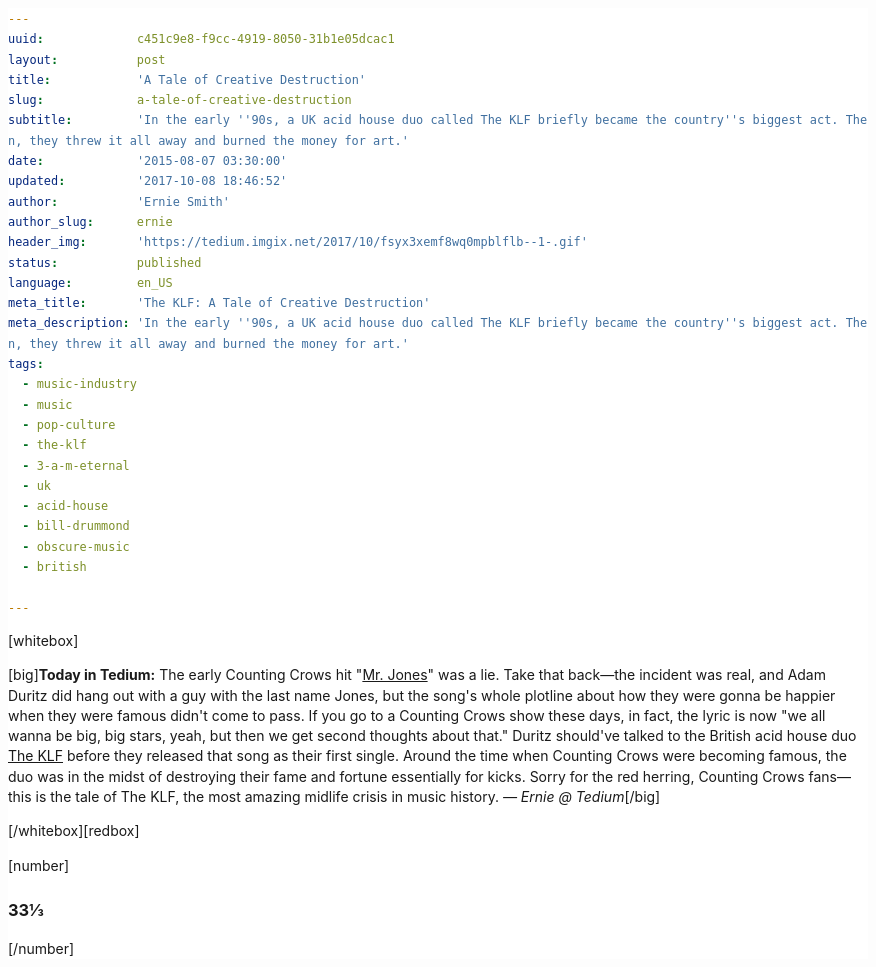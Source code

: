 ```yaml
---
uuid:             c451c9e8-f9cc-4919-8050-31b1e05dcac1
layout:           post
title:            'A Tale of Creative Destruction'
slug:             a-tale-of-creative-destruction
subtitle:         'In the early ''90s, a UK acid house duo called The KLF briefly became the country''s biggest act. Then, they threw it all away and burned the money for art.'
date:             '2015-08-07 03:30:00'
updated:          '2017-10-08 18:46:52'
author:           'Ernie Smith'
author_slug:      ernie
header_img:       'https://tedium.imgix.net/2017/10/fsyx3xemf8wq0mpblflb--1-.gif'
status:           published
language:         en_US
meta_title:       'The KLF: A Tale of Creative Destruction'
meta_description: 'In the early ''90s, a UK acid house duo called The KLF briefly became the country''s biggest act. Then, they threw it all away and burned the money for art.'
tags:
  - music-industry
  - music
  - pop-culture
  - the-klf
  - 3-a-m-eternal
  - uk
  - acid-house
  - bill-drummond
  - obscure-music
  - british

---
```


[whitebox] 

[big]**Today in Tedium:** The early Counting Crows hit "[Mr. Jones](http://amzn.to/1eWGzU7)" was a lie. Take that back—the incident was real, and Adam Duritz did hang out with a guy with the last name Jones, but the song's whole plotline about how they were gonna be happier when they were famous didn't come to pass. If you go to a Counting Crows show these days, in fact, the lyric is now "we all wanna be big, big stars, yeah, but then we get second thoughts about that." Duritz should've talked to the British acid house duo [The KLF](http://www.allmusic.com/artist/the-klf-mn0000074853) before they released that song as their first single. Around the time when Counting Crows were becoming famous, the duo was in the midst of destroying their fame and fortune essentially for kicks. Sorry for the red herring, Counting Crows fans—this is the tale of The KLF, the most amazing midlife crisis in music history. *— Ernie @ Tedium*[/big]

[/whitebox][redbox]

[number]
### 33⅓
[/number]
